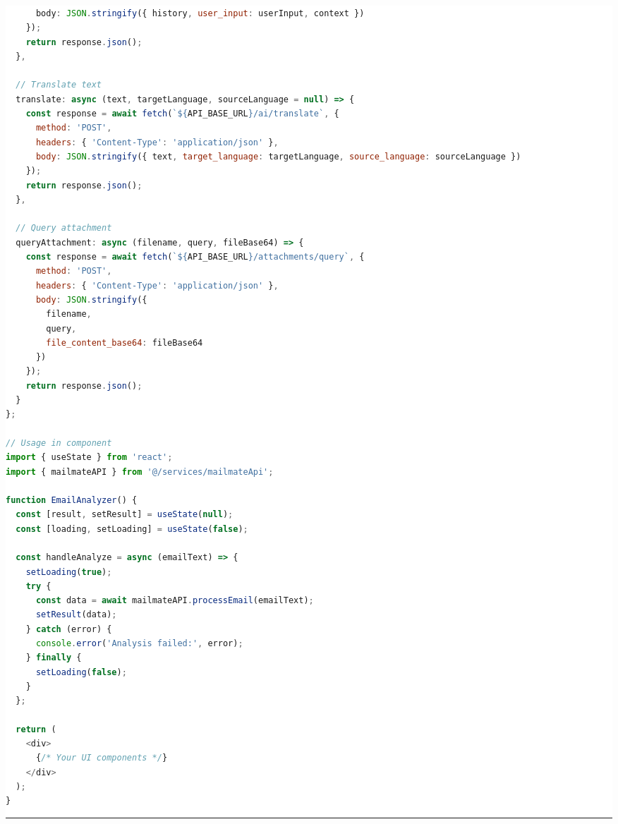 ```javascript
      body: JSON.stringify({ history, user_input: userInput, context })
    });
    return response.json();
  },
  
  // Translate text
  translate: async (text, targetLanguage, sourceLanguage = null) => {
    const response = await fetch(`${API_BASE_URL}/ai/translate`, {
      method: 'POST',
      headers: { 'Content-Type': 'application/json' },
      body: JSON.stringify({ text, target_language: targetLanguage, source_language: sourceLanguage })
    });
    return response.json();
  },
  
  // Query attachment
  queryAttachment: async (filename, query, fileBase64) => {
    const response = await fetch(`${API_BASE_URL}/attachments/query`, {
      method: 'POST',
      headers: { 'Content-Type': 'application/json' },
      body: JSON.stringify({
        filename,
        query,
        file_content_base64: fileBase64
      })
    });
    return response.json();
  }
};

// Usage in component
import { useState } from 'react';
import { mailmateAPI } from '@/services/mailmateApi';

function EmailAnalyzer() {
  const [result, setResult] = useState(null);
  const [loading, setLoading] = useState(false);
  
  const handleAnalyze = async (emailText) => {
    setLoading(true);
    try {
      const data = await mailmateAPI.processEmail(emailText);
      setResult(data);
    } catch (error) {
      console.error('Analysis failed:', error);
    } finally {
      setLoading(false);
    }
  };
  
  return (
    <div>
      {/* Your UI components */}
    </div>
  );
}
```

---